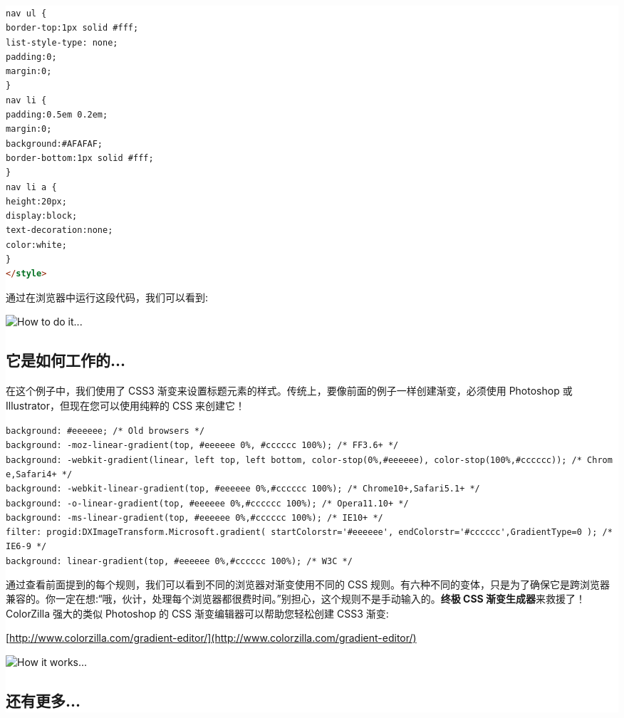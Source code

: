 ```html
nav ul {
border-top:1px solid #fff;
list-style-type: none;
padding:0;
margin:0;
}
nav li {
padding:0.5em 0.2em;
margin:0;
background:#AFAFAF;
border-bottom:1px solid #fff;
}
nav li a {
height:20px;
display:block;
text-decoration:none;
color:white;
}
</style>

```

通过在浏览器中运行这段代码，我们可以看到:

![How to do it...](graphics/1963_04_07.jpg)

## 它是如何工作的...

在这个例子中，我们使用了 CSS3 渐变来设置标题元素的样式。传统上，要像前面的例子一样创建渐变，必须使用 Photoshop 或 Illustrator，但现在您可以使用纯粹的 CSS 来创建它！

```html
background: #eeeeee; /* Old browsers */
background: -moz-linear-gradient(top, #eeeeee 0%, #cccccc 100%); /* FF3.6+ */
background: -webkit-gradient(linear, left top, left bottom, color-stop(0%,#eeeeee), color-stop(100%,#cccccc)); /* Chrome,Safari4+ */
background: -webkit-linear-gradient(top, #eeeeee 0%,#cccccc 100%); /* Chrome10+,Safari5.1+ */
background: -o-linear-gradient(top, #eeeeee 0%,#cccccc 100%); /* Opera11.10+ */
background: -ms-linear-gradient(top, #eeeeee 0%,#cccccc 100%); /* IE10+ */
filter: progid:DXImageTransform.Microsoft.gradient( startColorstr='#eeeeee', endColorstr='#cccccc',GradientType=0 ); /* IE6-9 */
background: linear-gradient(top, #eeeeee 0%,#cccccc 100%); /* W3C */

```

通过查看前面提到的每个规则，我们可以看到不同的浏览器对渐变使用不同的 CSS 规则。有六种不同的变体，只是为了确保它是跨浏览器兼容的。你一定在想:“哦，伙计，处理每个浏览器都很费时间。”别担心，这个规则不是手动输入的。**终极 CSS 渐变生成器**来救援了！ColorZilla 强大的类似 Photoshop 的 CSS 渐变编辑器可以帮助您轻松创建 CSS3 渐变:

[http://www.colorzilla.com/gradient-editor/](http://www.colorzilla.com/gradient-editor/)

![How it works...](graphics/1963_04_08.jpg)

## 还有更多...
